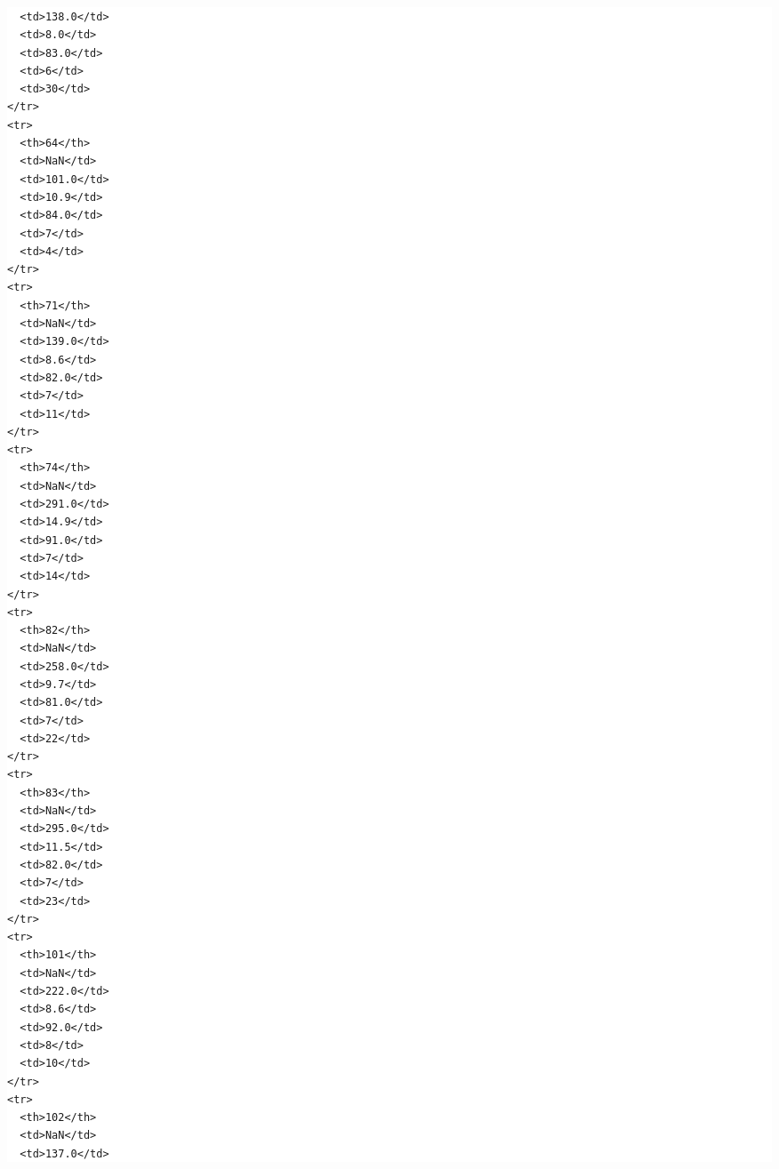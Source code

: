       <td>138.0</td>
      <td>8.0</td>
      <td>83.0</td>
      <td>6</td>
      <td>30</td>
    </tr>
    <tr>
      <th>64</th>
      <td>NaN</td>
      <td>101.0</td>
      <td>10.9</td>
      <td>84.0</td>
      <td>7</td>
      <td>4</td>
    </tr>
    <tr>
      <th>71</th>
      <td>NaN</td>
      <td>139.0</td>
      <td>8.6</td>
      <td>82.0</td>
      <td>7</td>
      <td>11</td>
    </tr>
    <tr>
      <th>74</th>
      <td>NaN</td>
      <td>291.0</td>
      <td>14.9</td>
      <td>91.0</td>
      <td>7</td>
      <td>14</td>
    </tr>
    <tr>
      <th>82</th>
      <td>NaN</td>
      <td>258.0</td>
      <td>9.7</td>
      <td>81.0</td>
      <td>7</td>
      <td>22</td>
    </tr>
    <tr>
      <th>83</th>
      <td>NaN</td>
      <td>295.0</td>
      <td>11.5</td>
      <td>82.0</td>
      <td>7</td>
      <td>23</td>
    </tr>
    <tr>
      <th>101</th>
      <td>NaN</td>
      <td>222.0</td>
      <td>8.6</td>
      <td>92.0</td>
      <td>8</td>
      <td>10</td>
    </tr>
    <tr>
      <th>102</th>
      <td>NaN</td>
      <td>137.0</td>
